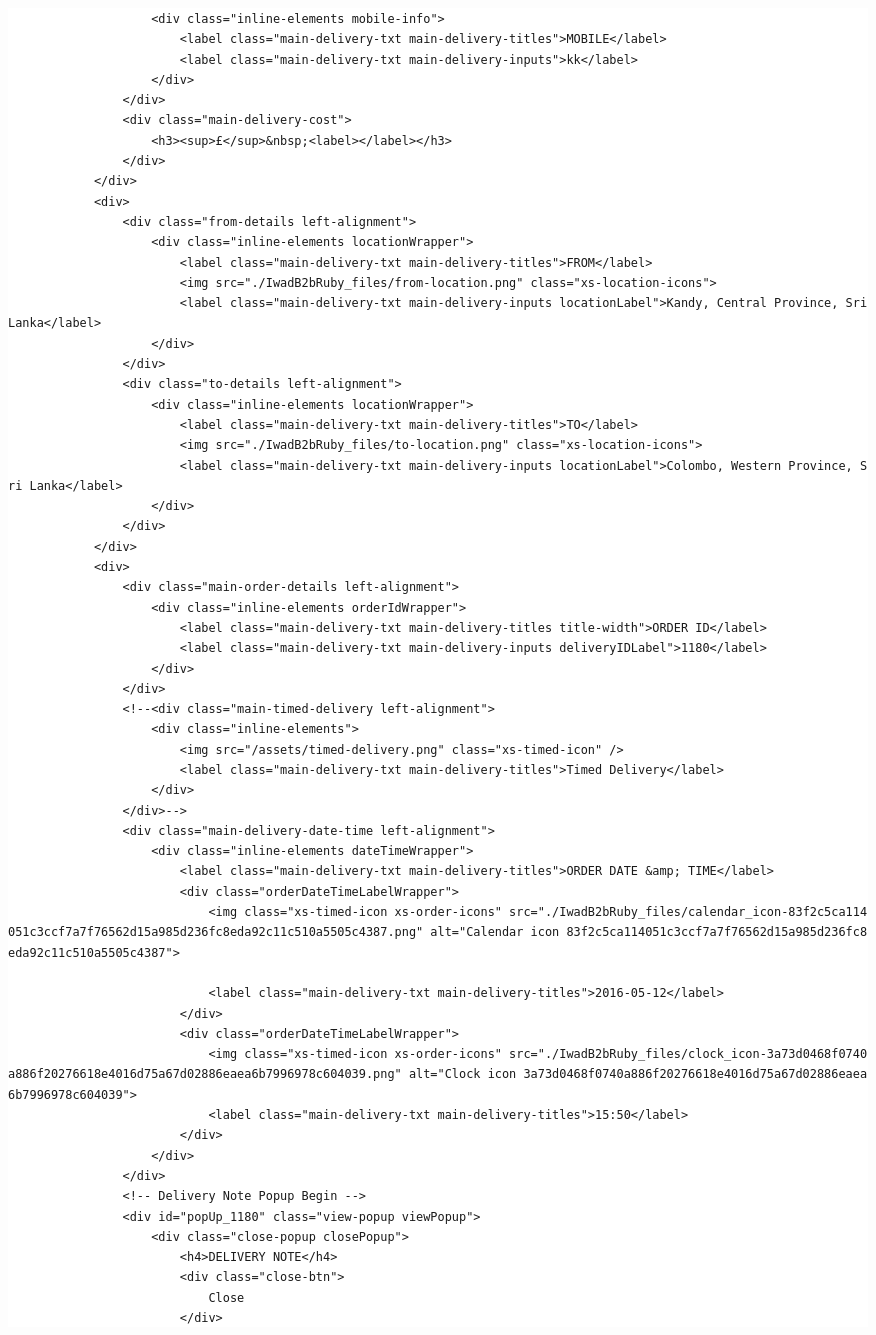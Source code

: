 						<div class="inline-elements mobile-info">
							<label class="main-delivery-txt main-delivery-titles">MOBILE</label>
							<label class="main-delivery-txt main-delivery-inputs">kk</label>
						</div>
					</div>
					<div class="main-delivery-cost">
						<h3><sup>£</sup>&nbsp;<label></label></h3>
					</div>
				</div>
				<div>
					<div class="from-details left-alignment">
						<div class="inline-elements locationWrapper">
							<label class="main-delivery-txt main-delivery-titles">FROM</label>
							<img src="./IwadB2bRuby_files/from-location.png" class="xs-location-icons">
							<label class="main-delivery-txt main-delivery-inputs locationLabel">Kandy, Central Province, Sri Lanka</label>
						</div>
					</div>
					<div class="to-details left-alignment">
						<div class="inline-elements locationWrapper">
							<label class="main-delivery-txt main-delivery-titles">TO</label>
							<img src="./IwadB2bRuby_files/to-location.png" class="xs-location-icons">
							<label class="main-delivery-txt main-delivery-inputs locationLabel">Colombo, Western Province, Sri Lanka</label>
						</div>
					</div>
				</div>
				<div>
					<div class="main-order-details left-alignment">
						<div class="inline-elements orderIdWrapper">
							<label class="main-delivery-txt main-delivery-titles title-width">ORDER ID</label>
							<label class="main-delivery-txt main-delivery-inputs deliveryIDLabel">1180</label>
						</div>
					</div>
                    <!--<div class="main-timed-delivery left-alignment">
                        <div class="inline-elements">
                            <img src="/assets/timed-delivery.png" class="xs-timed-icon" />
                            <label class="main-delivery-txt main-delivery-titles">Timed Delivery</label>
                        </div>
                    </div>-->
					<div class="main-delivery-date-time left-alignment">
						<div class="inline-elements dateTimeWrapper">
							<label class="main-delivery-txt main-delivery-titles">ORDER DATE &amp; TIME</label>
							<div class="orderDateTimeLabelWrapper">
                                <img class="xs-timed-icon xs-order-icons" src="./IwadB2bRuby_files/calendar_icon-83f2c5ca114051c3ccf7a7f76562d15a985d236fc8eda92c11c510a5505c4387.png" alt="Calendar icon 83f2c5ca114051c3ccf7a7f76562d15a985d236fc8eda92c11c510a5505c4387">

                                <label class="main-delivery-txt main-delivery-titles">2016-05-12</label>
							</div>
							<div class="orderDateTimeLabelWrapper">
                                <img class="xs-timed-icon xs-order-icons" src="./IwadB2bRuby_files/clock_icon-3a73d0468f0740a886f20276618e4016d75a67d02886eaea6b7996978c604039.png" alt="Clock icon 3a73d0468f0740a886f20276618e4016d75a67d02886eaea6b7996978c604039">
								<label class="main-delivery-txt main-delivery-titles">15:50</label>
							</div>
						</div>
					</div>
					<!-- Delivery Note Popup Begin -->
					<div id="popUp_1180" class="view-popup viewPopup">
						<div class="close-popup closePopup">
							<h4>DELIVERY NOTE</h4>
							<div class="close-btn">
								Close
							</div>